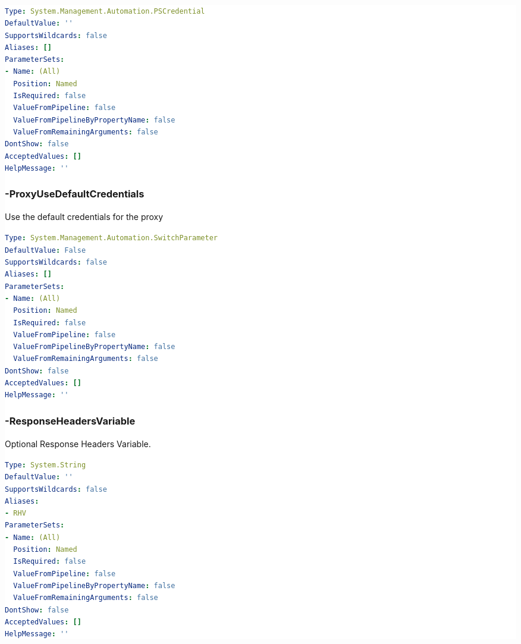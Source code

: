 ```yaml
Type: System.Management.Automation.PSCredential
DefaultValue: ''
SupportsWildcards: false
Aliases: []
ParameterSets:
- Name: (All)
  Position: Named
  IsRequired: false
  ValueFromPipeline: false
  ValueFromPipelineByPropertyName: false
  ValueFromRemainingArguments: false
DontShow: false
AcceptedValues: []
HelpMessage: ''
```

### -ProxyUseDefaultCredentials

Use the default credentials for the proxy

```yaml
Type: System.Management.Automation.SwitchParameter
DefaultValue: False
SupportsWildcards: false
Aliases: []
ParameterSets:
- Name: (All)
  Position: Named
  IsRequired: false
  ValueFromPipeline: false
  ValueFromPipelineByPropertyName: false
  ValueFromRemainingArguments: false
DontShow: false
AcceptedValues: []
HelpMessage: ''
```

### -ResponseHeadersVariable

Optional Response Headers Variable.

```yaml
Type: System.String
DefaultValue: ''
SupportsWildcards: false
Aliases:
- RHV
ParameterSets:
- Name: (All)
  Position: Named
  IsRequired: false
  ValueFromPipeline: false
  ValueFromPipelineByPropertyName: false
  ValueFromRemainingArguments: false
DontShow: false
AcceptedValues: []
HelpMessage: ''
```
